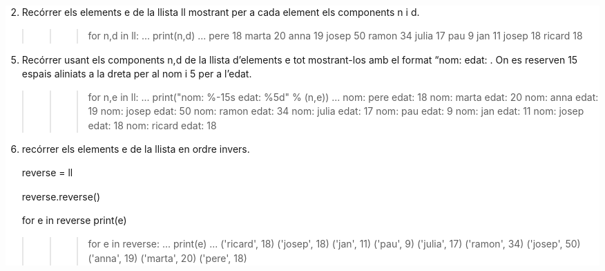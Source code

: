 
2. Recórrer els elements e de la llista ll mostrant per a cada element els components n i d.

>>> for n,d in ll:
...     print(n,d)
... 
pere 18
marta 20
anna 19
josep 50
ramon 34
julia 17
pau 9
jan 11
josep 18
ricard 18
>>> 




5. Recórrer usant els components n,d de la llista d’elements e tot mostrant-los amb el
format “nom: <nom> edat: <edat>. On es reserven 15 espais aliniats a la dreta per al
nom i 5 per a l’edat.

>>> for n,e in ll:
...     print("nom: %-15s edat: %5d" % (n,e))
... 
nom: pere            edat:    18
nom: marta           edat:    20
nom: anna            edat:    19
nom: josep           edat:    50
nom: ramon           edat:    34
nom: julia           edat:    17
nom: pau             edat:     9
nom: jan             edat:    11
nom: josep           edat:    18
nom: ricard          edat:    18
>>> 


6. recórrer els elements e de la llista en ordre invers.

	reverse = ll
	
	reverse.reverse()

	for e in reverse
		print(e)

>>> for e in reverse:
...     print(e)
... 
('ricard', 18)
('josep', 18)
('jan', 11)
('pau', 9)
('julia', 17)
('ramon', 34)
('josep', 50)
('anna', 19)
('marta', 20)
('pere', 18)
>>> 
